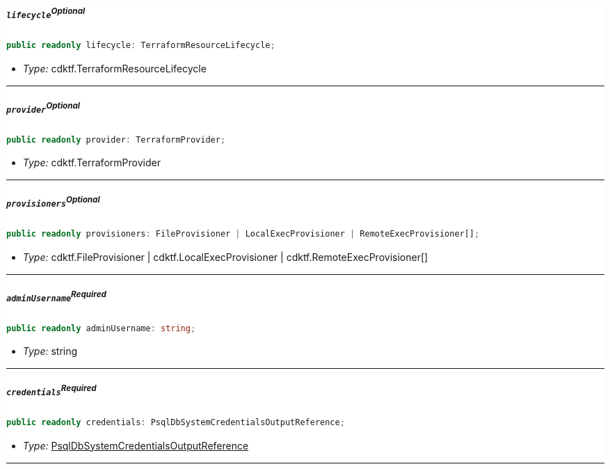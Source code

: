 
##### `lifecycle`<sup>Optional</sup> <a name="lifecycle" id="rhizo-co-terraform-provider-oci.psqlDbSystem.PsqlDbSystem.property.lifecycle"></a>

```typescript
public readonly lifecycle: TerraformResourceLifecycle;
```

- *Type:* cdktf.TerraformResourceLifecycle

---

##### `provider`<sup>Optional</sup> <a name="provider" id="rhizo-co-terraform-provider-oci.psqlDbSystem.PsqlDbSystem.property.provider"></a>

```typescript
public readonly provider: TerraformProvider;
```

- *Type:* cdktf.TerraformProvider

---

##### `provisioners`<sup>Optional</sup> <a name="provisioners" id="rhizo-co-terraform-provider-oci.psqlDbSystem.PsqlDbSystem.property.provisioners"></a>

```typescript
public readonly provisioners: FileProvisioner | LocalExecProvisioner | RemoteExecProvisioner[];
```

- *Type:* cdktf.FileProvisioner | cdktf.LocalExecProvisioner | cdktf.RemoteExecProvisioner[]

---

##### `adminUsername`<sup>Required</sup> <a name="adminUsername" id="rhizo-co-terraform-provider-oci.psqlDbSystem.PsqlDbSystem.property.adminUsername"></a>

```typescript
public readonly adminUsername: string;
```

- *Type:* string

---

##### `credentials`<sup>Required</sup> <a name="credentials" id="rhizo-co-terraform-provider-oci.psqlDbSystem.PsqlDbSystem.property.credentials"></a>

```typescript
public readonly credentials: PsqlDbSystemCredentialsOutputReference;
```

- *Type:* <a href="#rhizo-co-terraform-provider-oci.psqlDbSystem.PsqlDbSystemCredentialsOutputReference">PsqlDbSystemCredentialsOutputReference</a>

---